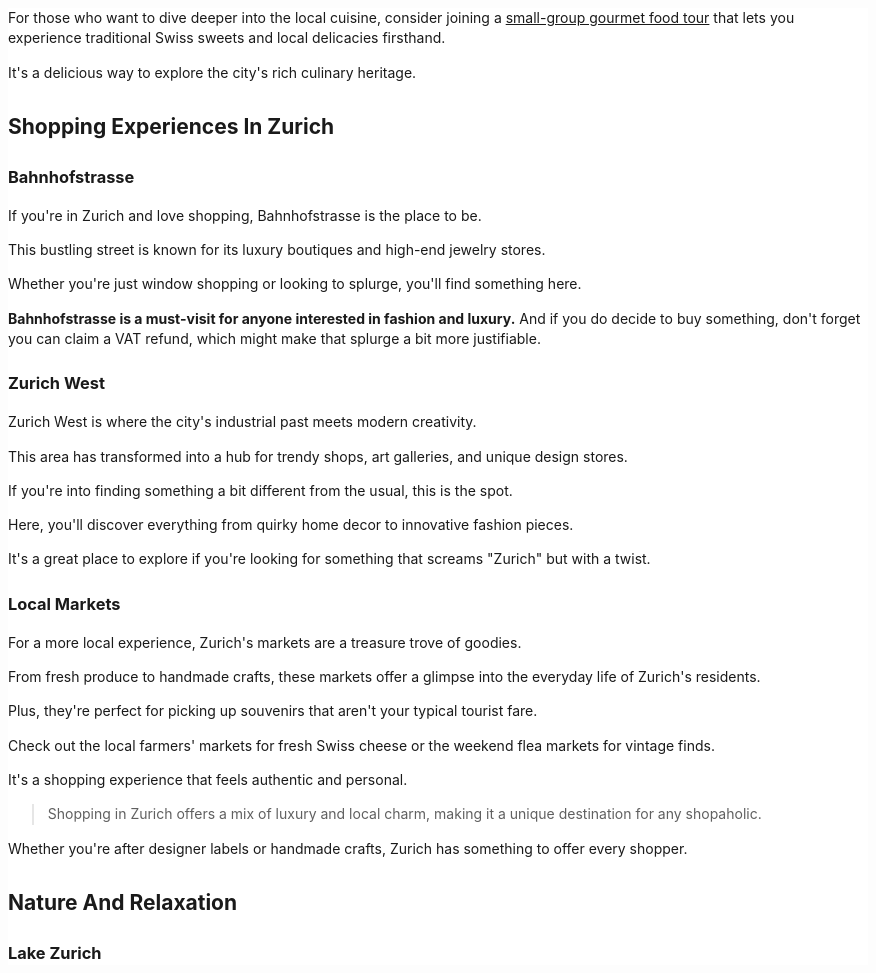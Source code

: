 For those who want to dive deeper into the local cuisine, consider joining a [small-group gourmet food tour](https://www.tripadvisor.com/Attractions-g188113-Activities-c42-t204-Zurich.html) that lets you experience traditional Swiss sweets and local delicacies firsthand.

It's a delicious way to explore the city's rich culinary heritage.

## Shopping Experiences In Zurich

### Bahnhofstrasse

If you're in Zurich and love shopping, Bahnhofstrasse is the place to be.

This bustling street is known for its luxury boutiques and high-end jewelry stores.

Whether you're just window shopping or looking to splurge, you'll find something here.

**Bahnhofstrasse is a must-visit for anyone interested in fashion and luxury.** And if you do decide to buy something, don't forget you can claim a VAT refund, which might make that splurge a bit more justifiable.

### Zurich West

Zurich West is where the city's industrial past meets modern creativity.

This area has transformed into a hub for trendy shops, art galleries, and unique design stores.

If you're into finding something a bit different from the usual, this is the spot.

Here, you'll discover everything from quirky home decor to innovative fashion pieces.

It's a great place to explore if you're looking for something that screams "Zurich" but with a twist.

### Local Markets

For a more local experience, Zurich's markets are a treasure trove of goodies.

From fresh produce to handmade crafts, these markets offer a glimpse into the everyday life of Zurich's residents.

Plus, they're perfect for picking up souvenirs that aren't your typical tourist fare.

Check out the local farmers' markets for fresh Swiss cheese or the weekend flea markets for vintage finds.

It's a shopping experience that feels authentic and personal.

> Shopping in Zurich offers a mix of luxury and local charm, making it a unique destination for any shopaholic.

Whether you're after designer labels or handmade crafts, Zurich has something to offer every shopper.

## Nature And Relaxation

### Lake Zurich
